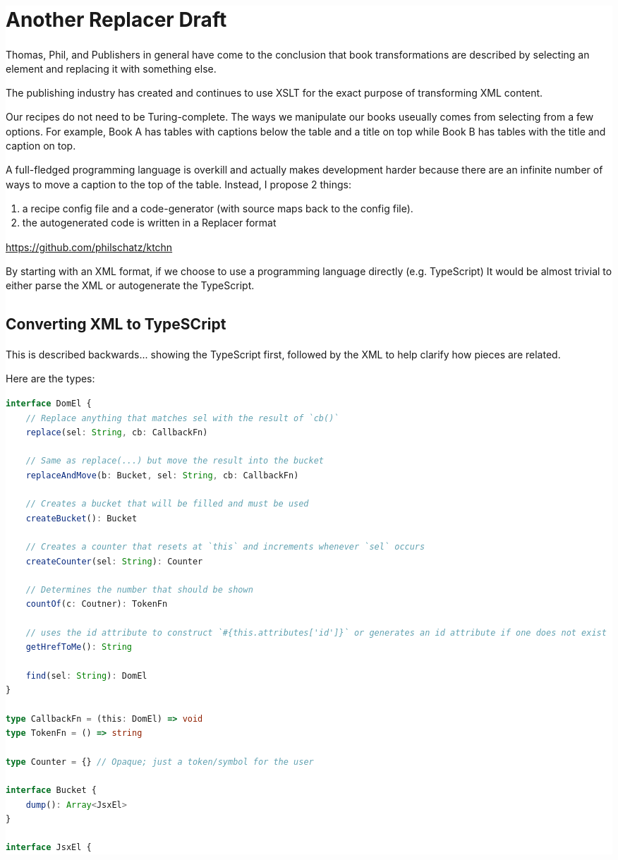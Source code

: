 
# Another Replacer Draft

Thomas, Phil, and Publishers in general have come to the conclusion that book transformations are described by selecting an element and replacing it with something else.

The publishing industry has created and continues to use XSLT for the exact purpose of transforming XML content.

Our recipes do not need to be Turing-complete. The ways we manipulate our books useually comes from selecting from a few options. For example, Book A has tables with captions below the table and a title on top while Book B has tables with the title and caption on top. 

A full-fledged programming language is overkill and actually makes development harder because there are an infinite number of ways to move a caption to the top of the table. Instead, I propose 2 things:

1. a recipe config file and a code-generator (with source maps back to the config file).
1. the autogenerated code is written in a Replacer format

https://github.com/philschatz/ktchn

By starting with an XML format, if we choose to use a programming language directly (e.g. TypeScript) It would be almost trivial to either parse the XML or autogenerate the TypeScript.


## Converting XML to TypeSCript

This is described backwards... showing the TypeScript first, followed by the XML to help clarify how pieces are related.

Here are the types:

```typescript
interface DomEl {
    // Replace anything that matches sel with the result of `cb()`
    replace(sel: String, cb: CallbackFn)
    
    // Same as replace(...) but move the result into the bucket
    replaceAndMove(b: Bucket, sel: String, cb: CallbackFn)
    
    // Creates a bucket that will be filled and must be used
    createBucket(): Bucket
    
    // Creates a counter that resets at `this` and increments whenever `sel` occurs
    createCounter(sel: String): Counter

    // Determines the number that should be shown 
    countOf(c: Coutner): TokenFn

    // uses the id attribute to construct `#{this.attributes['id']}` or generates an id attribute if one does not exist
    getHrefToMe(): String

    find(sel: String): DomEl
}

type CallbackFn = (this: DomEl) => void
type TokenFn = () => string

type Counter = {} // Opaque; just a token/symbol for the user

interface Bucket {
    dump(): Array<JsxEl>
}

interface JsxEl {
```